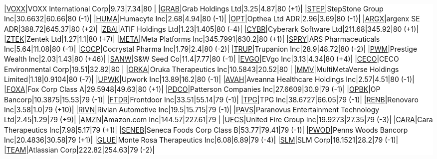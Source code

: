 |[VOXX](https://finance.yahoo.com/quote/VOXX/)|VOXX International Corp|9.73|7.34|80 |
|[GRAB](https://finance.yahoo.com/quote/GRAB/)|Grab Holdings Ltd|3.25|4.87|80 (+1)|
|[STEP](https://finance.yahoo.com/quote/STEP/)|StepStone Group Inc|30.6632|60.66|80 (-1)|
|[HUMA](https://finance.yahoo.com/quote/HUMA/)|Humacyte Inc|2.68|4.94|80 (-1)|
|[OPT](https://finance.yahoo.com/quote/OPT/)|Opthea Ltd ADR|2.96|3.69|80 (-1)|
|[ARGX](https://finance.yahoo.com/quote/ARGX/)|argenx SE ADR|388.72|645.37|80 (+2)|
|[ZBAI](https://finance.yahoo.com/quote/ZBAI/)|ATIF Holdings Ltd|1.23|1.405|80 (-4)|
|[CYBR](https://finance.yahoo.com/quote/CYBR/)|Cyberark Software Ltd|211.68|345.92|80 (+1)|
|[ZTEK](https://finance.yahoo.com/quote/ZTEK/)|Zentek Ltd|1.27|1.1|80 (+7)|
|[META](https://finance.yahoo.com/quote/META/)|Meta Platforms Inc|345.7991|630.2|80 (+1)|
|[SPRY](https://finance.yahoo.com/quote/SPRY/)|ARS Pharmaceuticals Inc|5.64|11.08|80 (-1)|
|[COCP](https://finance.yahoo.com/quote/COCP/)|Cocrystal Pharma Inc|1.79|2.4|80 (-2)|
|[TRUP](https://finance.yahoo.com/quote/TRUP/)|Trupanion Inc|28.9|48.72|80 (-2)|
|[PWM](https://finance.yahoo.com/quote/PWM/)|Prestige Wealth Inc|2.03|1.43|80 (+46)|
|[SANW](https://finance.yahoo.com/quote/SANW/)|S&W Seed Co|11.4|7.77|80 (-1)|
|[EVGO](https://finance.yahoo.com/quote/EVGO/)|EVgo Inc|3.13|4.34|80 (+4)|
|[CECO](https://finance.yahoo.com/quote/CECO/)|CECO Environmental Corp|19.51|32.82|80 |
|[ORKA](https://finance.yahoo.com/quote/ORKA/)|Oruka Therapeutics Inc|10.5843|20.52|80 |
|[MMV](https://finance.yahoo.com/quote/MMV/)|MultiMetaVerse Holdings Limited|1.18|0.9104|80 (-7)|
|[UPWK](https://finance.yahoo.com/quote/UPWK/)|Upwork Inc|13.89|16.2|80 (-1)|
|[AVAH](https://finance.yahoo.com/quote/AVAH/)|Aveanna Healthcare Holdings Inc|2.57|4.51|80 (-1)|
|[FOXA](https://finance.yahoo.com/quote/FOXA/)|Fox Corp Class A|29.5948|49.63|80 (+1)|
|[PDCO](https://finance.yahoo.com/quote/PDCO/)|Patterson Companies Inc|27.6609|30.9|79 (-1)|
|[OPBK](https://finance.yahoo.com/quote/OPBK/)|OP Bancorp|10.3875|15.53|79 (-1)|
|[FTDR](https://finance.yahoo.com/quote/FTDR/)|Frontdoor Inc|33.51|55.14|79 (-1)|
|[TPG](https://finance.yahoo.com/quote/TPG/)|TPG Inc|38.6727|66.05|79 (-1)|
|[RENB](https://finance.yahoo.com/quote/RENB/)|Renovaro Inc|3.58|1.0|79 (+10)|
|[RIVN](https://finance.yahoo.com/quote/RIVN/)|Rivian Automotive Inc|19.5|15.715|79 (-1)|
|[PAVS](https://finance.yahoo.com/quote/PAVS/)|Paranovus Entertainment Technology Ltd|2.45|1.29|79 (+9)|
|[AMZN](https://finance.yahoo.com/quote/AMZN/)|Amazon.com Inc|144.57|227.61|79 |
|[UFCS](https://finance.yahoo.com/quote/UFCS/)|United Fire Group Inc|19.9273|27.35|79 (-3)|
|[CARA](https://finance.yahoo.com/quote/CARA/)|Cara Therapeutics Inc|7.98|5.17|79 (+1)|
|[SENEB](https://finance.yahoo.com/quote/SENEB/)|Seneca Foods Corp Class B|53.77|79.41|79 (-1)|
|[PWOD](https://finance.yahoo.com/quote/PWOD/)|Penns Woods Bancorp Inc|20.4836|30.58|79 (+1)|
|[GLUE](https://finance.yahoo.com/quote/GLUE/)|Monte Rosa Therapeutics Inc|6.08|6.89|79 (-4)|
|[SLM](https://finance.yahoo.com/quote/SLM/)|SLM Corp|18.1521|28.2|79 (-1)|
|[TEAM](https://finance.yahoo.com/quote/TEAM/)|Atlassian Corp|222.82|254.63|79 (-2)|